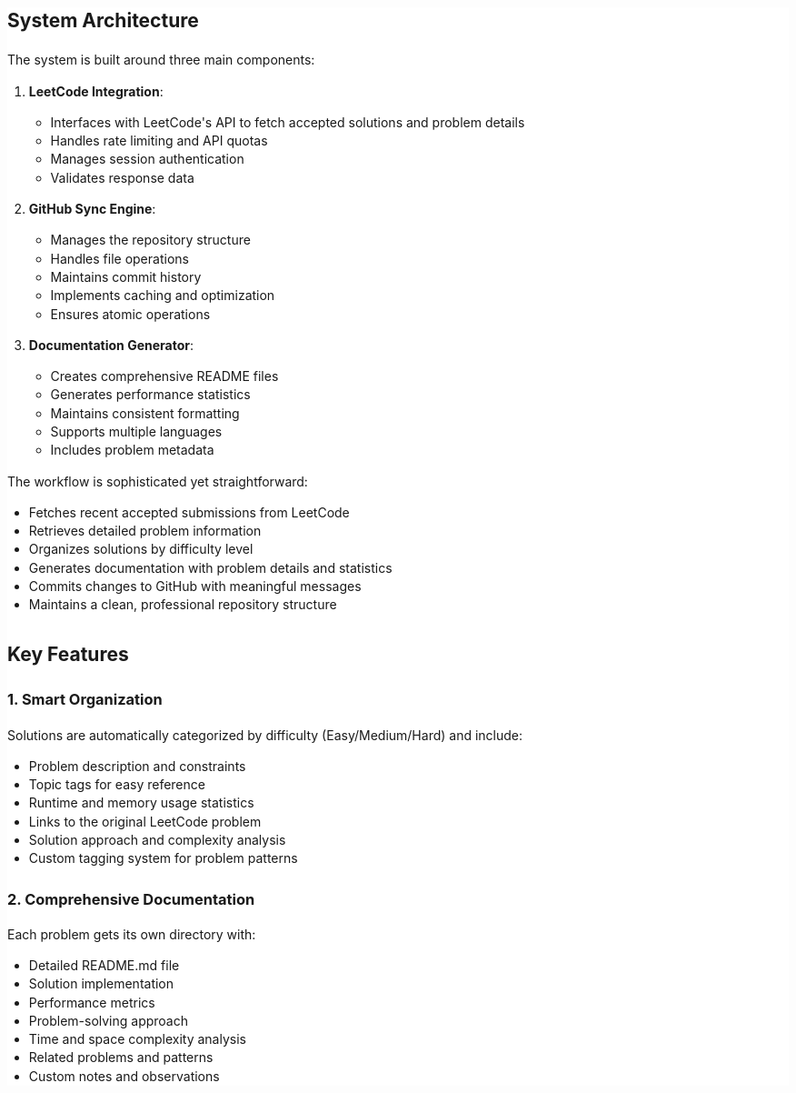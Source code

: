 ## System Architecture

The system is built around three main components:

1. **LeetCode Integration**: 
   - Interfaces with LeetCode's API to fetch accepted solutions and problem details
   - Handles rate limiting and API quotas
   - Manages session authentication
   - Validates response data

2. **GitHub Sync Engine**: 
   - Manages the repository structure
   - Handles file operations
   - Maintains commit history
   - Implements caching and optimization
   - Ensures atomic operations

3. **Documentation Generator**: 
   - Creates comprehensive README files
   - Generates performance statistics
   - Maintains consistent formatting
   - Supports multiple languages
   - Includes problem metadata

The workflow is sophisticated yet straightforward:
- Fetches recent accepted submissions from LeetCode
- Retrieves detailed problem information
- Organizes solutions by difficulty level
- Generates documentation with problem details and statistics
- Commits changes to GitHub with meaningful messages
- Maintains a clean, professional repository structure

## Key Features

### 1. Smart Organization
Solutions are automatically categorized by difficulty (Easy/Medium/Hard) and include:
- Problem description and constraints
- Topic tags for easy reference
- Runtime and memory usage statistics
- Links to the original LeetCode problem
- Solution approach and complexity analysis
- Custom tagging system for problem patterns

### 2. Comprehensive Documentation
Each problem gets its own directory with:
- Detailed README.md file
- Solution implementation
- Performance metrics
- Problem-solving approach
- Time and space complexity analysis
- Related problems and patterns
- Custom notes and observations
